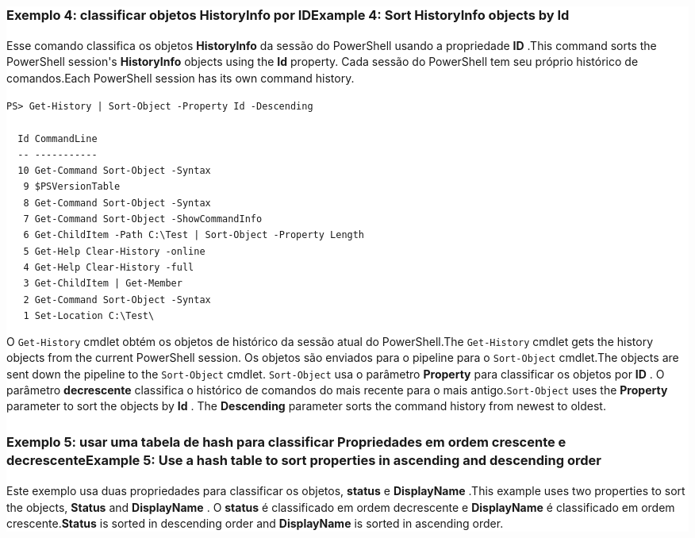### <span data-ttu-id="583bf-140">Exemplo 4: classificar objetos HistoryInfo por ID</span><span class="sxs-lookup"><span data-stu-id="583bf-140">Example 4: Sort HistoryInfo objects by Id</span></span>

<span data-ttu-id="583bf-141">Esse comando classifica os objetos **HistoryInfo** da sessão do PowerShell usando a propriedade **ID** .</span><span class="sxs-lookup"><span data-stu-id="583bf-141">This command sorts the PowerShell session's **HistoryInfo** objects using the **Id** property.</span></span> <span data-ttu-id="583bf-142">Cada sessão do PowerShell tem seu próprio histórico de comandos.</span><span class="sxs-lookup"><span data-stu-id="583bf-142">Each PowerShell session has its own command history.</span></span>

```
PS> Get-History | Sort-Object -Property Id -Descending

  Id CommandLine
  -- -----------
  10 Get-Command Sort-Object -Syntax
   9 $PSVersionTable
   8 Get-Command Sort-Object -Syntax
   7 Get-Command Sort-Object -ShowCommandInfo
   6 Get-ChildItem -Path C:\Test | Sort-Object -Property Length
   5 Get-Help Clear-History -online
   4 Get-Help Clear-History -full
   3 Get-ChildItem | Get-Member
   2 Get-Command Sort-Object -Syntax
   1 Set-Location C:\Test\
```

<span data-ttu-id="583bf-143">O `Get-History` cmdlet obtém os objetos de histórico da sessão atual do PowerShell.</span><span class="sxs-lookup"><span data-stu-id="583bf-143">The `Get-History` cmdlet gets the history objects from the current PowerShell session.</span></span> <span data-ttu-id="583bf-144">Os objetos são enviados para o pipeline para o `Sort-Object` cmdlet.</span><span class="sxs-lookup"><span data-stu-id="583bf-144">The objects are sent down the pipeline to the `Sort-Object` cmdlet.</span></span> <span data-ttu-id="583bf-145">`Sort-Object` usa o parâmetro **Property** para classificar os objetos por **ID** . O parâmetro **decrescente** classifica o histórico de comandos do mais recente para o mais antigo.</span><span class="sxs-lookup"><span data-stu-id="583bf-145">`Sort-Object` uses the **Property** parameter to sort the objects by **Id** . The **Descending** parameter sorts the command history from newest to oldest.</span></span>

### <span data-ttu-id="583bf-146">Exemplo 5: usar uma tabela de hash para classificar Propriedades em ordem crescente e decrescente</span><span class="sxs-lookup"><span data-stu-id="583bf-146">Example 5: Use a hash table to sort properties in ascending and descending order</span></span>

<span data-ttu-id="583bf-147">Este exemplo usa duas propriedades para classificar os objetos, **status** e **DisplayName** .</span><span class="sxs-lookup"><span data-stu-id="583bf-147">This example uses two properties to sort the objects, **Status** and **DisplayName** .</span></span> <span data-ttu-id="583bf-148">O **status** é classificado em ordem decrescente e **DisplayName** é classificado em ordem crescente.</span><span class="sxs-lookup"><span data-stu-id="583bf-148">**Status** is sorted in descending order and **DisplayName** is sorted in ascending order.</span></span>
